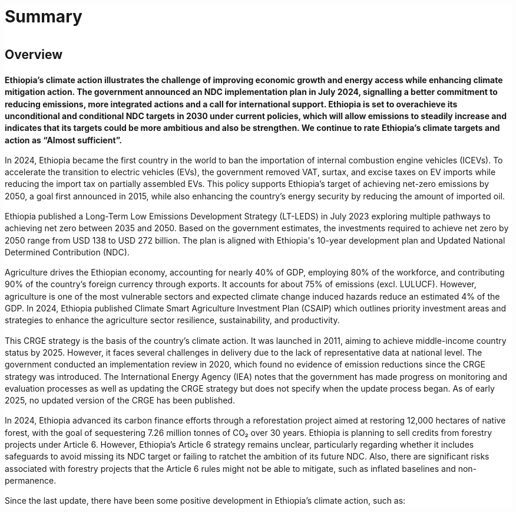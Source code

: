 
# Summary


## Overview

**Ethiopia’s climate action illustrates the challenge of improving economic growth and energy access while enhancing climate mitigation action. The government announced an NDC implementation plan in July 2024, signalling a better commitment to reducing emissions, more integrated actions and a call for international support. Ethiopia is set to overachieve its unconditional and conditional NDC targets in 2030 under current policies, which will allow emissions to steadily increase and indicates that its targets could be more ambitious and also be strengthen. We continue to rate Ethiopia’s climate targets and action as “Almost sufficient”.**

In 2024, Ethiopia became the first country in the world to ban the importation of internal combustion engine vehicles (ICEVs). To accelerate the transition to electric vehicles (EVs), the government removed VAT, surtax, and excise taxes on EV imports while reducing the import tax on partially assembled EVs. This policy supports Ethiopia’s target of achieving net-zero emissions by 2050, a goal first announced in 2015, while also enhancing the country’s energy security by reducing the amount of imported oil.

Ethiopia published a Long-Term Low Emissions Development Strategy (LT-LEDS) in July 2023 exploring multiple pathways to achieving net zero between 2035 and 2050. Based on the government estimates, the investments required to achieve net zero by 2050 range from USD 138 to USD 272 billion. The plan is aligned with Ethiopia's 10-year development plan and Updated National Determined Contribution (NDC).

Agriculture drives the Ethiopian economy, accounting for nearly 40% of GDP, employing 80% of the workforce, and contributing 90% of the country’s foreign currency through exports. It accounts for about 75% of emissions (excl. LULUCF). However, agriculture is one of the most vulnerable sectors and expected climate change induced hazards reduce an estimated 4% of the GDP. In 2024, Ethiopia published Climate Smart Agriculture Investment Plan (CSAIP) which outlines priority investment areas and strategies to enhance the agriculture sector resilience, sustainability, and productivity.

This CRGE strategy is the basis of the country’s climate action. It was launched in 2011, aiming to achieve middle-income country status by 2025. However, it faces several challenges in delivery due to the lack of representative data at national level. The government conducted an implementation review in 2020, which found no evidence of emission reductions since the CRGE strategy was introduced. The International Energy Agency (IEA) notes that the government has made progress on monitoring and evaluation processes as well as updating the CRGE strategy but does not specify when the update process began. As of early 2025, no updated version of the CRGE has been published.

In 2024, Ethiopia advanced its carbon finance efforts through a reforestation project aimed at restoring 12,000 hectares of native forest, with the goal of sequestering 7.26 million tonnes of CO₂ over 30 years. Ethiopia is planning to sell credits from forestry projects under Article 6. However, Ethiopia’s Article 6 strategy remains unclear, particularly regarding whether it includes safeguards to avoid missing its NDC target or failing to ratchet the ambition of its future NDC. Also, there are significant risks associated with forestry projects that the Article 6 rules might not be able to mitigate, such as inflated baselines and non-permanence.

Since the last update, there have been some positive development in Ethiopia’s climate action, such as:
